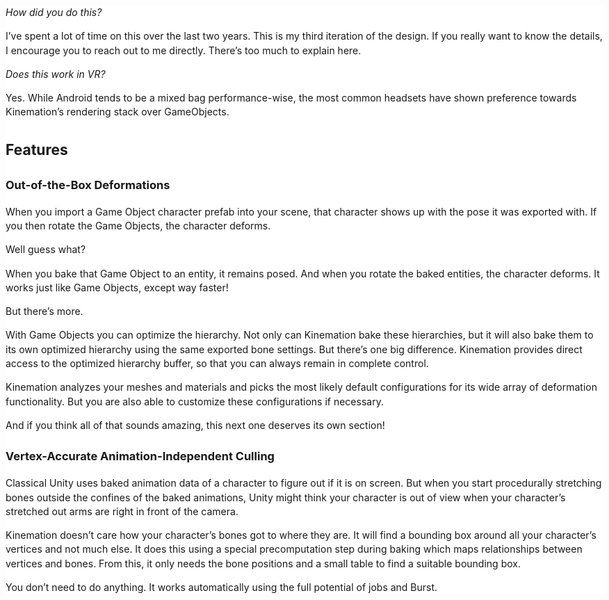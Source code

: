 *How did you do this?*

I’ve spent a lot of time on this over the last two years. This is my third
iteration of the design. If you really want to know the details, I encourage you
to reach out to me directly. There’s too much to explain here.

*Does this work in VR?*

Yes. While Android tends to be a mixed bag performance-wise, the most common
headsets have shown preference towards Kinemation’s rendering stack over
GameObjects.

## Features

### Out-of-the-Box Deformations

When you import a Game Object character prefab into your scene, that character
shows up with the pose it was exported with. If you then rotate the Game
Objects, the character deforms.

Well guess what?

When you bake that Game Object to an entity, it remains posed. And when you
rotate the baked entities, the character deforms. It works just like Game
Objects, except way faster!

But there’s more.

With Game Objects you can optimize the hierarchy. Not only can Kinemation bake
these hierarchies, but it will also bake them to its own optimized hierarchy
using the same exported bone settings. But there’s one big difference.
Kinemation provides direct access to the optimized hierarchy buffer, so that you
can always remain in complete control.

Kinemation analyzes your meshes and materials and picks the most likely default
configurations for its wide array of deformation functionality. But you are also
able to customize these configurations if necessary.

And if you think all of that sounds amazing, this next one deserves its own
section!

### Vertex-Accurate Animation-Independent Culling

Classical Unity uses baked animation data of a character to figure out if it is
on screen. But when you start procedurally stretching bones outside the confines
of the baked animations, Unity might think your character is out of view when
your character’s stretched out arms are right in front of the camera.

Kinemation doesn’t care how your character’s bones got to where they are. It
will find a bounding box around all your character’s vertices and not much else.
It does this using a special precomputation step during baking which maps
relationships between vertices and bones. From this, it only needs the bone
positions and a small table to find a suitable bounding box.

You don’t need to do anything. It works automatically using the full potential
of jobs and Burst.
